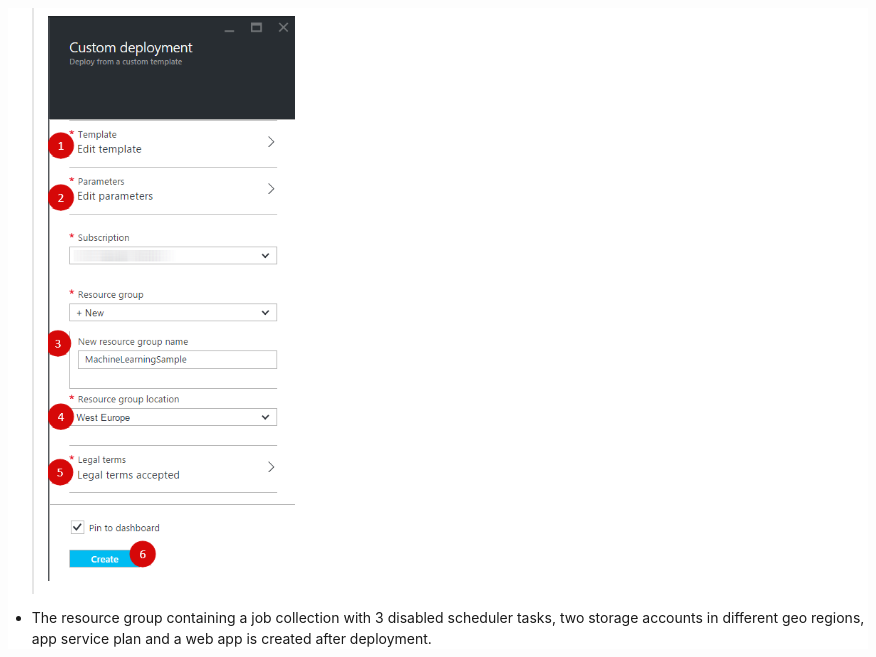 > <img src="media/image3.png" width="247" height="581" />

-   The resource group containing a job collection with 3 disabled scheduler tasks, two storage accounts in different geo regions, app service plan and a web app is created after deployment.
